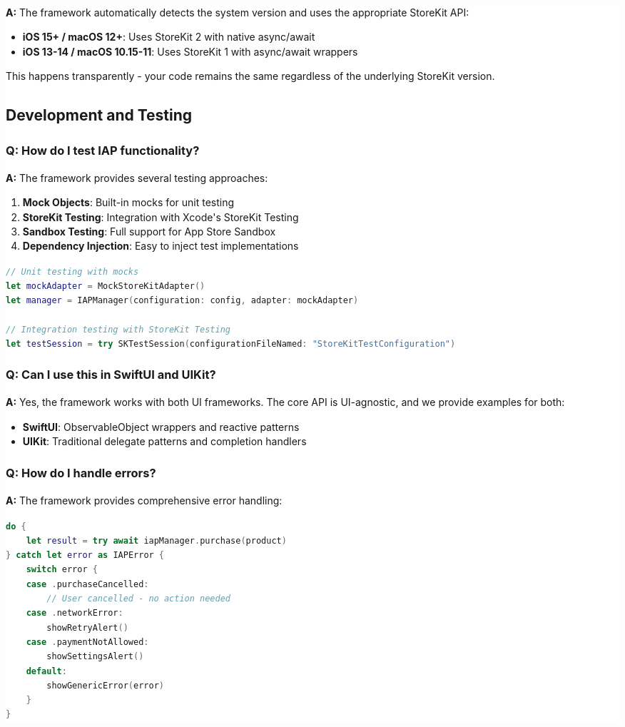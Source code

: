 **A:** The framework automatically detects the system version and uses the appropriate StoreKit API:

- **iOS 15+ / macOS 12+**: Uses StoreKit 2 with native async/await
- **iOS 13-14 / macOS 10.15-11**: Uses StoreKit 1 with async/await wrappers

This happens transparently - your code remains the same regardless of the underlying StoreKit version.

## Development and Testing

### Q: How do I test IAP functionality?

**A:** The framework provides several testing approaches:

1. **Mock Objects**: Built-in mocks for unit testing
2. **StoreKit Testing**: Integration with Xcode's StoreKit Testing
3. **Sandbox Testing**: Full support for App Store Sandbox
4. **Dependency Injection**: Easy to inject test implementations

```swift
// Unit testing with mocks
let mockAdapter = MockStoreKitAdapter()
let manager = IAPManager(configuration: config, adapter: mockAdapter)

// Integration testing with StoreKit Testing
let testSession = try SKTestSession(configurationFileNamed: "StoreKitTestConfiguration")
```

### Q: Can I use this in SwiftUI and UIKit?

**A:** Yes, the framework works with both UI frameworks. The core API is UI-agnostic, and we provide examples for both:

- **SwiftUI**: ObservableObject wrappers and reactive patterns
- **UIKit**: Traditional delegate patterns and completion handlers

### Q: How do I handle errors?

**A:** The framework provides comprehensive error handling:

```swift
do {
    let result = try await iapManager.purchase(product)
} catch let error as IAPError {
    switch error {
    case .purchaseCancelled:
        // User cancelled - no action needed
    case .networkError:
        showRetryAlert()
    case .paymentNotAllowed:
        showSettingsAlert()
    default:
        showGenericError(error)
    }
}
```
